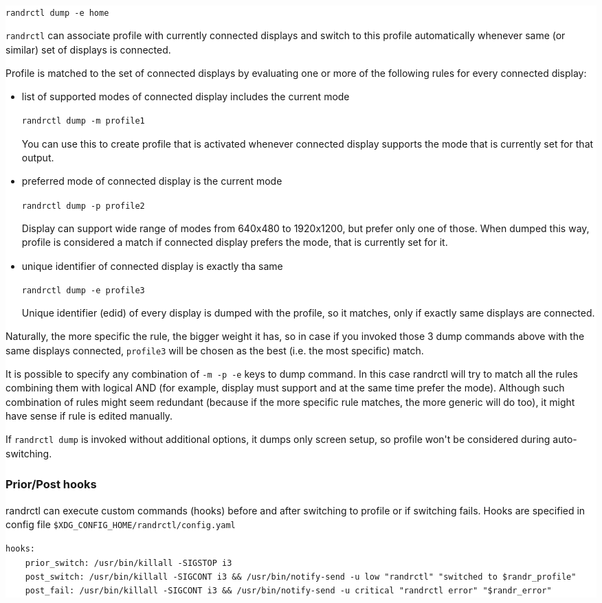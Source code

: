   ```randrctl dump -e home```

```randrctl``` can associate profile with currently connected displays and switch to this profile automatically whenever
same (or similar) set of displays is connected.

Profile is matched to the set of connected displays by evaluating one or more of the following rules for every connected
display:

* list of supported modes of connected display includes the current mode

  ```randrctl dump -m profile1```

  You can use this to create profile that is activated whenever connected display supports the mode that is currently
  set for that output.

* preferred mode of connected display is the current mode

  ```randrctl dump -p profile2```

  Display can support wide range of modes from 640x480 to 1920x1200, but prefer only one of those. When dumped this way,
  profile is considered a match if connected display prefers the mode, that is currently set for it.

* unique identifier of connected display is exactly tha same

  ```randrctl dump -e profile3```

  Unique identifier (edid) of every display is dumped with the profile, so it matches, only if exactly same displays
  are connected.

Naturally, the more specific the rule, the bigger weight it has, so in case if you invoked those 3 dump commands above
with the same displays connected, `profile3` will be chosen as the best (i.e. the most specific) match.

It is possible to specify any combination of `-m -p -e` keys to dump command. In this case randrctl will try to match
all the rules combining them with logical AND (for example, display must support and at the same time prefer the mode).
Although such combination of rules might seem redundant (because if the more specific rule matches, the more generic
will do too), it might have sense if rule is edited manually.

If `randrctl dump` is invoked without additional options, it dumps only screen setup, so profile won't be considered
during auto-switching.


### Prior/Post hooks

randrctl can execute custom commands (hooks) before and after switching to profile or if switching fails. Hooks are
specified in config file `$XDG_CONFIG_HOME/randrctl/config.yaml`

```
hooks:
    prior_switch: /usr/bin/killall -SIGSTOP i3
    post_switch: /usr/bin/killall -SIGCONT i3 && /usr/bin/notify-send -u low "randrctl" "switched to $randr_profile"
    post_fail: /usr/bin/killall -SIGCONT i3 && /usr/bin/notify-send -u critical "randrctl error" "$randr_error"